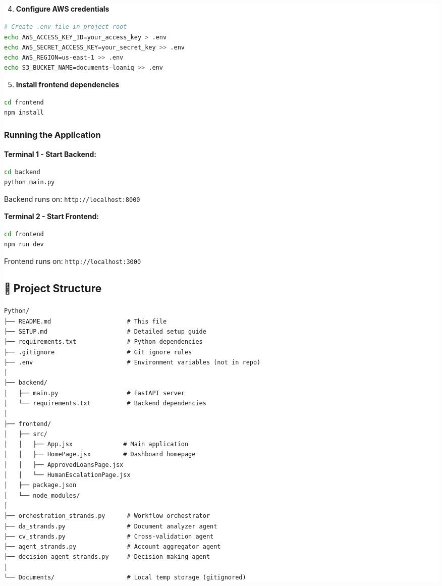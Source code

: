 4. **Configure AWS credentials**
```bash
# Create .env file in project root
echo AWS_ACCESS_KEY_ID=your_access_key > .env
echo AWS_SECRET_ACCESS_KEY=your_secret_key >> .env
echo AWS_REGION=us-east-1 >> .env
echo S3_BUCKET_NAME=documents-loaniq >> .env
```

5. **Install frontend dependencies**
```bash
cd frontend
npm install
```

### Running the Application

**Terminal 1 - Start Backend:**
```bash
cd backend
python main.py
```
Backend runs on: `http://localhost:8000`

**Terminal 2 - Start Frontend:**
```bash
cd frontend
npm run dev
```
Frontend runs on: `http://localhost:3000`

## 📂 Project Structure

```
Python/
├── README.md                     # This file
├── SETUP.md                      # Detailed setup guide
├── requirements.txt              # Python dependencies
├── .gitignore                    # Git ignore rules
├── .env                          # Environment variables (not in repo)
│
├── backend/
│   ├── main.py                   # FastAPI server
│   └── requirements.txt          # Backend dependencies
│
├── frontend/
│   ├── src/
│   │   ├── App.jsx              # Main application
│   │   ├── HomePage.jsx         # Dashboard homepage
│   │   ├── ApprovedLoansPage.jsx
│   │   └── HumanEscalationPage.jsx
│   ├── package.json
│   └── node_modules/
│
├── orchestration_strands.py      # Workflow orchestrator
├── da_strands.py                 # Document analyzer agent
├── cv_strands.py                 # Cross-validation agent
├── agent_strands.py              # Account aggregator agent
├── decision_agent_strands.py     # Decision making agent
│
└── Documents/                    # Local temp storage (gitignored)
```

